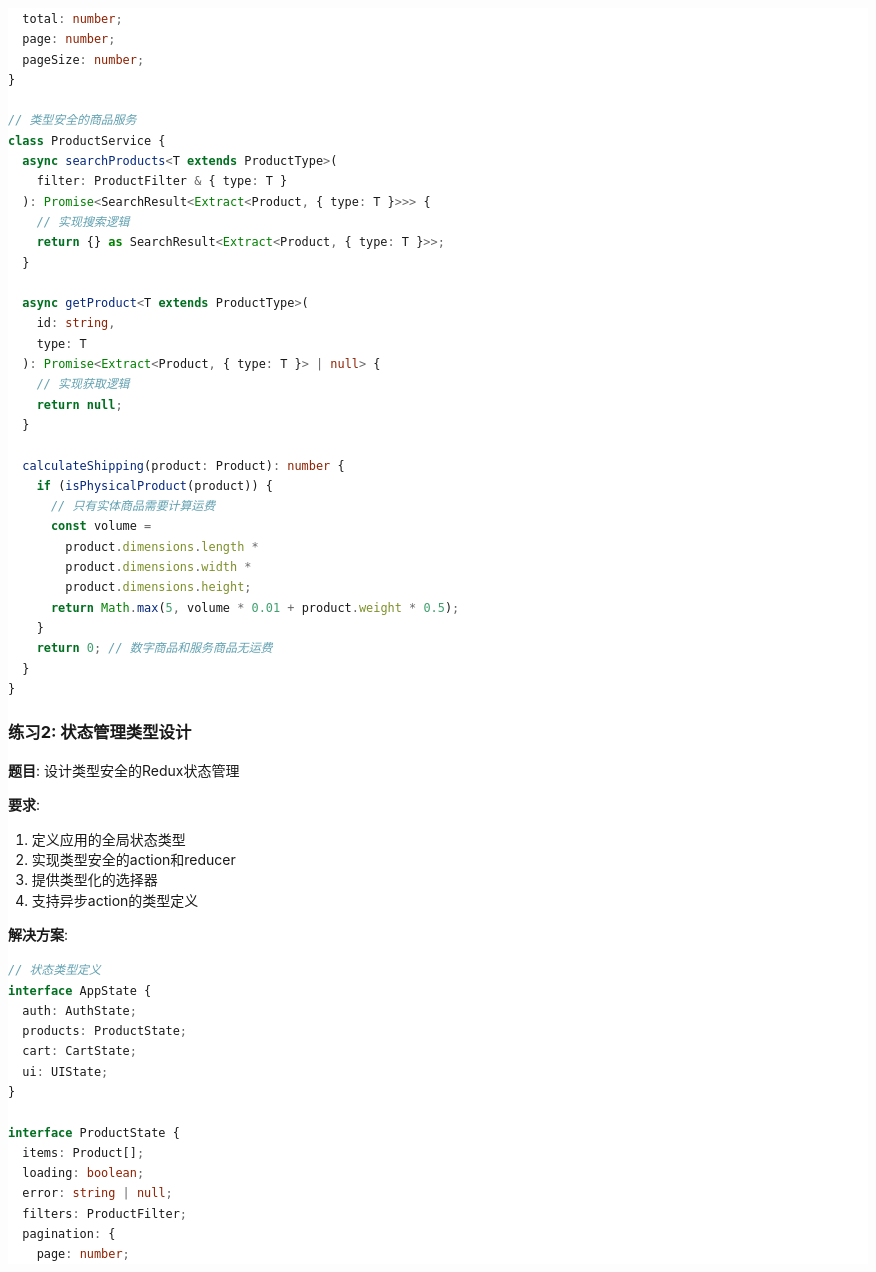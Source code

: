 ```typescript
  total: number;
  page: number;
  pageSize: number;
}

// 类型安全的商品服务
class ProductService {
  async searchProducts<T extends ProductType>(
    filter: ProductFilter & { type: T }
  ): Promise<SearchResult<Extract<Product, { type: T }>>> {
    // 实现搜索逻辑
    return {} as SearchResult<Extract<Product, { type: T }>>;
  }

  async getProduct<T extends ProductType>(
    id: string,
    type: T
  ): Promise<Extract<Product, { type: T }> | null> {
    // 实现获取逻辑
    return null;
  }

  calculateShipping(product: Product): number {
    if (isPhysicalProduct(product)) {
      // 只有实体商品需要计算运费
      const volume =
        product.dimensions.length *
        product.dimensions.width *
        product.dimensions.height;
      return Math.max(5, volume * 0.01 + product.weight * 0.5);
    }
    return 0; // 数字商品和服务商品无运费
  }
}
```

### 练习2: 状态管理类型设计

**题目**: 设计类型安全的Redux状态管理

**要求**:

1. 定义应用的全局状态类型
2. 实现类型安全的action和reducer
3. 提供类型化的选择器
4. 支持异步action的类型定义

**解决方案**:

```typescript
// 状态类型定义
interface AppState {
  auth: AuthState;
  products: ProductState;
  cart: CartState;
  ui: UIState;
}

interface ProductState {
  items: Product[];
  loading: boolean;
  error: string | null;
  filters: ProductFilter;
  pagination: {
    page: number;
```